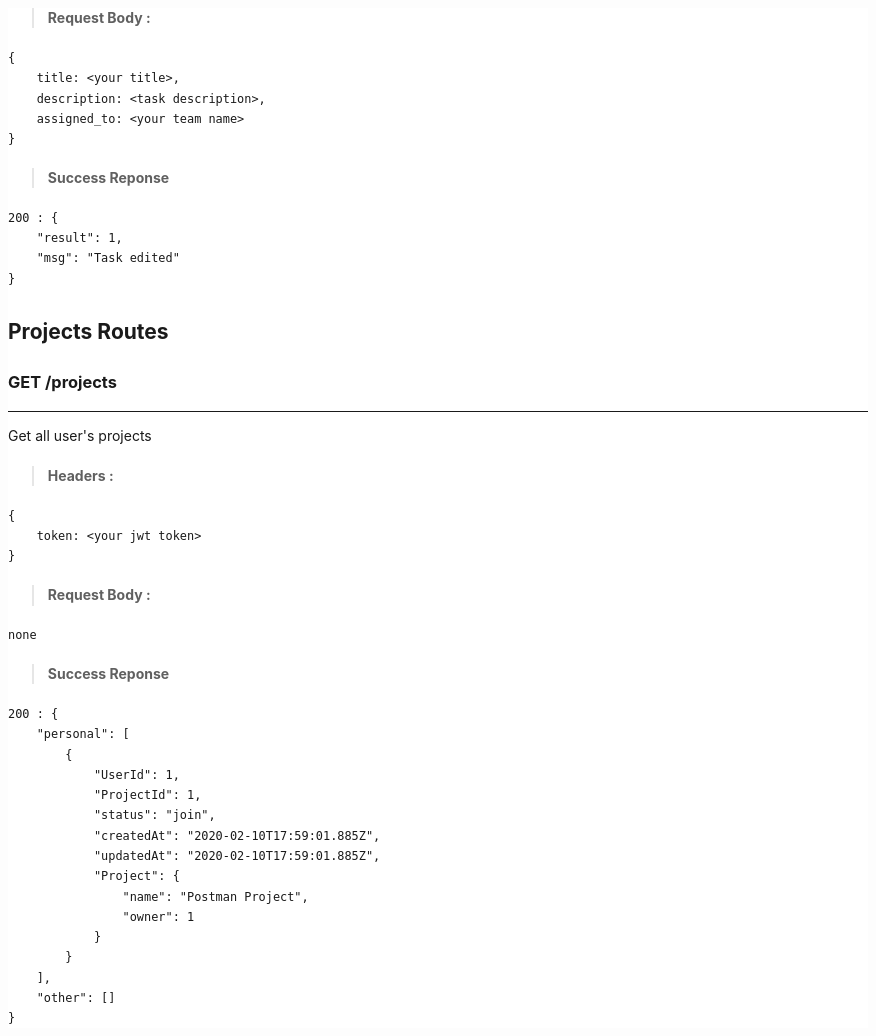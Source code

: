 > #### Request Body :

```
{
    title: <your title>,
    description: <task description>,
    assigned_to: <your team name>
}
```

> #### Success Reponse

```
200 : {
    "result": 1,
    "msg": "Task edited"
}
```

## Projects Routes

### GET /projects

---

Get all user's projects

> #### Headers :

```
{
    token: <your jwt token>
}
```

> #### Request Body :

```
none
```

> #### Success Reponse

```
200 : {
    "personal": [
        {
            "UserId": 1,
            "ProjectId": 1,
            "status": "join",
            "createdAt": "2020-02-10T17:59:01.885Z",
            "updatedAt": "2020-02-10T17:59:01.885Z",
            "Project": {
                "name": "Postman Project",
                "owner": 1
            }
        }
    ],
    "other": []
}
```
